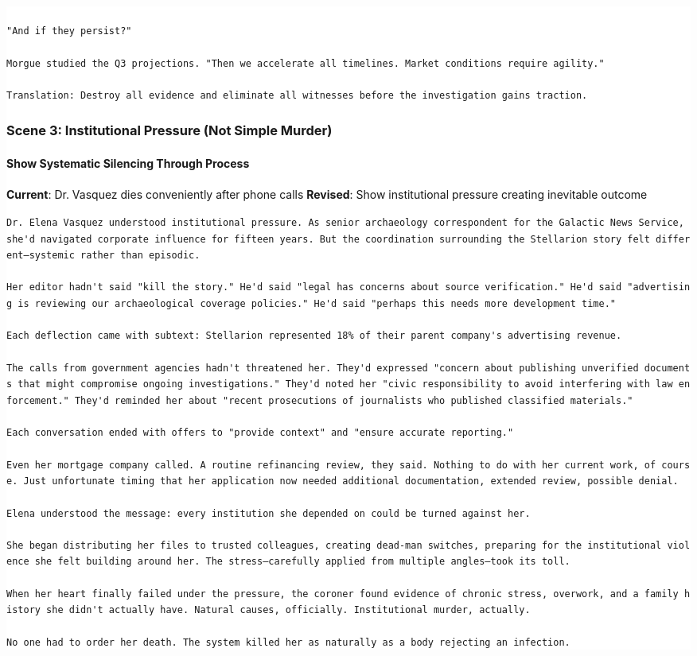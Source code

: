 ```

"And if they persist?"

Morgue studied the Q3 projections. "Then we accelerate all timelines. Market conditions require agility."

Translation: Destroy all evidence and eliminate all witnesses before the investigation gains traction.
```

### Scene 3: Institutional Pressure (Not Simple Murder)

#### Show Systematic Silencing Through Process

**Current**: Dr. Vasquez dies conveniently after phone calls
**Revised**: Show institutional pressure creating inevitable outcome

```
Dr. Elena Vasquez understood institutional pressure. As senior archaeology correspondent for the Galactic News Service, she'd navigated corporate influence for fifteen years. But the coordination surrounding the Stellarion story felt different—systemic rather than episodic.

Her editor hadn't said "kill the story." He'd said "legal has concerns about source verification." He'd said "advertising is reviewing our archaeological coverage policies." He'd said "perhaps this needs more development time."

Each deflection came with subtext: Stellarion represented 18% of their parent company's advertising revenue.

The calls from government agencies hadn't threatened her. They'd expressed "concern about publishing unverified documents that might compromise ongoing investigations." They'd noted her "civic responsibility to avoid interfering with law enforcement." They'd reminded her about "recent prosecutions of journalists who published classified materials."

Each conversation ended with offers to "provide context" and "ensure accurate reporting."

Even her mortgage company called. A routine refinancing review, they said. Nothing to do with her current work, of course. Just unfortunate timing that her application now needed additional documentation, extended review, possible denial.

Elena understood the message: every institution she depended on could be turned against her.

She began distributing her files to trusted colleagues, creating dead-man switches, preparing for the institutional violence she felt building around her. The stress—carefully applied from multiple angles—took its toll.

When her heart finally failed under the pressure, the coroner found evidence of chronic stress, overwork, and a family history she didn't actually have. Natural causes, officially. Institutional murder, actually.

No one had to order her death. The system killed her as naturally as a body rejecting an infection.
```
